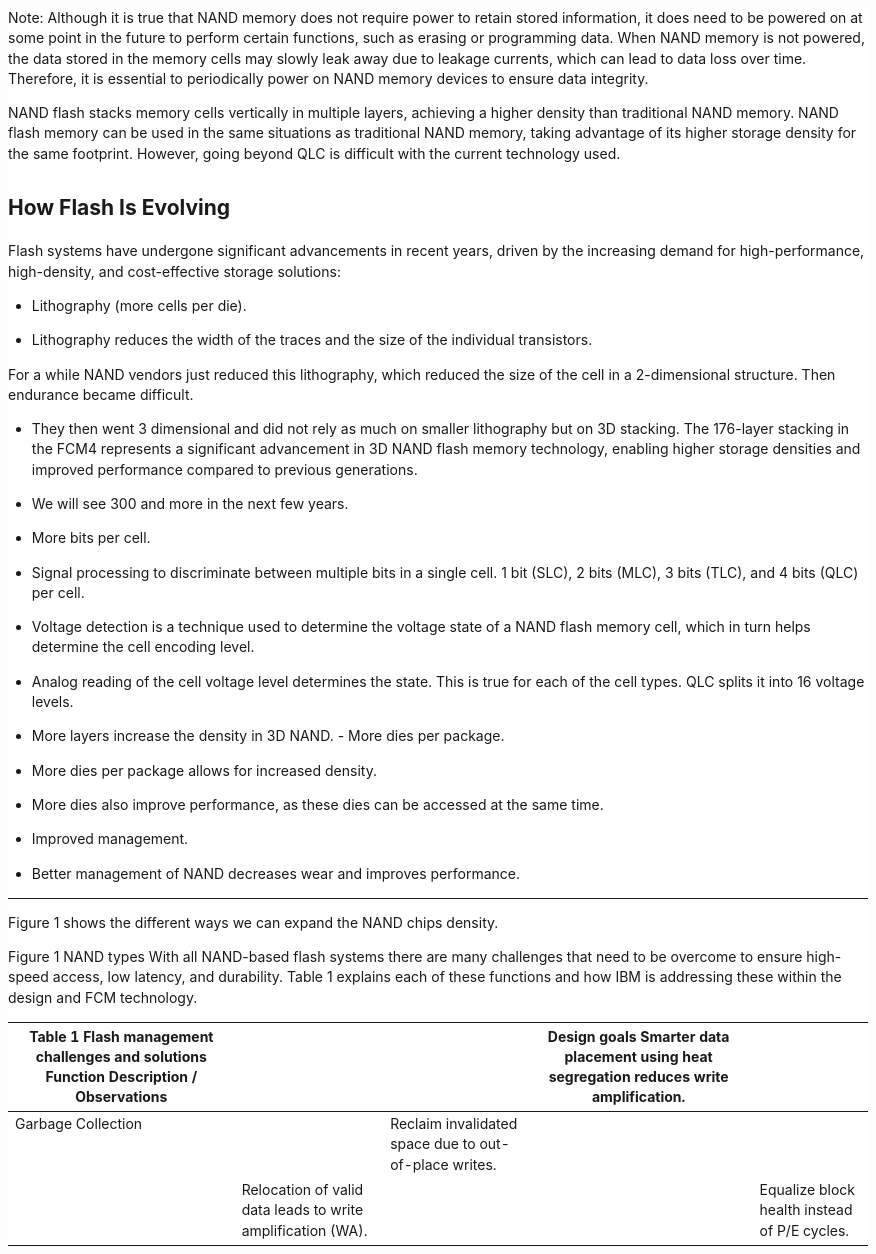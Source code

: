Note: Although it is true that NAND memory does not require power to retain stored information, it does need to be powered on at some point in the future to perform certain functions, such as erasing or programming data. When NAND memory is not powered, the data stored in the memory cells may slowly leak away due to leakage currents, which can lead to data loss over time. Therefore, it is essential to periodically power on NAND memory devices to ensure data integrity.

NAND flash stacks memory cells vertically in multiple layers, achieving a higher density than traditional NAND memory. NAND flash memory can be used in the same situations as traditional NAND memory, taking advantage of its higher storage density for the same footprint. However, going beyond QLC is difficult with the current technology used.

## How Flash Is Evolving

Flash systems have undergone significant advancements in recent years, driven by the increasing demand for high-performance, high-density, and cost-effective storage solutions:
- Lithography (more cells per die).

- Lithography reduces the width of the traces and the size of the individual transistors. 

For a while NAND vendors just reduced this lithography, which reduced the size of the cell in a 2-dimensional structure. Then endurance became difficult. 

- They then went 3 dimensional and did not rely as much on smaller lithography but on 3D stacking. The 176-layer stacking in the FCM4 represents a significant advancement in 3D NAND flash memory technology, enabling higher storage densities and improved performance compared to previous generations. 

- We will see 300 and more in the next few years.

- More bits per cell.

- Signal processing to discriminate between multiple bits in a single cell. 1 bit (SLC), 2 bits (MLC), 3 bits (TLC), and 4 bits (QLC) per cell.

- Voltage detection is a technique used to determine the voltage state of a NAND flash memory cell, which in turn helps determine the cell encoding level. 

- Analog reading of the cell voltage level determines the state. This is true for each of the cell types. QLC splits it into 16 voltage levels.

- More layers increase the density in 3D NAND. - More dies per package.

- More dies per package allows for increased density.

- More dies also improve performance, as these dies can be accessed at the same time.

- Improved management.

- Better management of NAND decreases wear and improves performance. 

----------------

Figure 1 shows the different ways we can expand the NAND chips density.

Figure 1 NAND types
With all NAND-based flash systems there are many challenges that need to be overcome to ensure high-speed access, low latency, and durability. Table 1 explains each of these functions and how IBM is addressing these within the design and FCM technology.

| Table 1 Flash management challenges and solutions Function Description / Observations   |                                                                                                                                                                                                                                                                                                                                                                               |                                                                                                          | Design goals  Smarter data placement  using heat segregation  reduces write amplification.   |                                                                                                                                                  |
|-----------------------------------------------------------------------------------------|-------------------------------------------------------------------------------------------------------------------------------------------------------------------------------------------------------------------------------------------------------------------------------------------------------------------------------------------------------------------------------|----------------------------------------------------------------------------------------------------------|---|--------------------------------------------------------------------------------------------------------------------------------------------------|
| Garbage Collection                                                                      |                                                                                                                                                                                                                                                                                                                                                                                | Reclaim invalidated space  due to out-of-place writes.                                                   |   |                                                                                                                                                  |
|                                                                                          | Relocation of valid data  leads to write amplification  (WA).                                                                                                                                                                                                                                                                                                                 |                                                                                                          |    | Equalize block health  instead of P/E cycles.                                                                                                    |